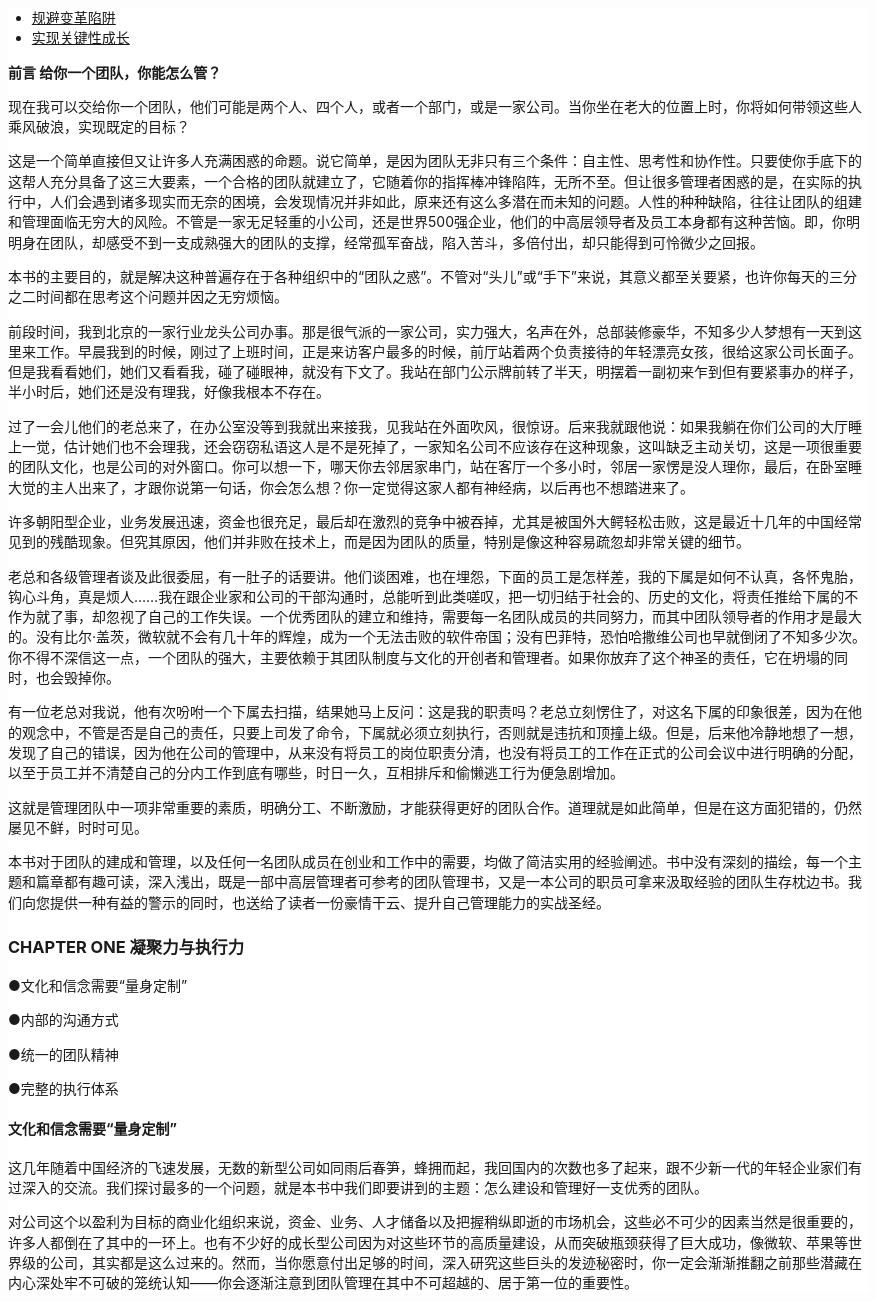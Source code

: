   - [规避变革陷阱](opeb://59bef2143b63ab2702a589ce8a1602f6/#0000441415)
  - [实现关键性成长](opeb://59bef2143b63ab2702a589ce8a1602f6/#0000462355)

 

**前言 给你一个团队，你能怎么管？**

现在我可以交给你一个团队，他们可能是两个人、四个人，或者一个部门，或是一家公司。当你坐在老大的位置上时，你将如何带领这些人乘风破浪，实现既定的目标？

这是一个简单直接但又让许多人充满困惑的命题。说它简单，是因为团队无非只有三个条件：自主性、思考性和协作性。只要使你手底下的这帮人充分具备了这三大要素，一个合格的团队就建立了，它随着你的指挥棒冲锋陷阵，无所不至。但让很多管理者困惑的是，在实际的执行中，人们会遇到诸多现实而无奈的困境，会发现情况并非如此，原来还有这么多潜在而未知的问题。人性的种种缺陷，往往让团队的组建和管理面临无穷大的风险。不管是一家无足轻重的小公司，还是世界500强企业，他们的中高层领导者及员工本身都有这种苦恼。即，你明明身在团队，却感受不到一支成熟强大的团队的支撑，经常孤军奋战，陷入苦斗，多倍付出，却只能得到可怜微少之回报。

本书的主要目的，就是解决这种普遍存在于各种组织中的“团队之惑”。不管对“头儿”或“手下”来说，其意义都至关要紧，也许你每天的三分之二时间都在思考这个问题并因之无穷烦恼。

前段时间，我到北京的一家行业龙头公司办事。那是很气派的一家公司，实力强大，名声在外，总部装修豪华，不知多少人梦想有一天到这里来工作。早晨我到的时候，刚过了上班时间，正是来访客户最多的时候，前厅站着两个负责接待的年轻漂亮女孩，很给这家公司长面子。但是我看看她们，她们又看看我，碰了碰眼神，就没有下文了。我站在部门公示牌前转了半天，明摆着一副初来乍到但有要紧事办的样子，半小时后，她们还是没有理我，好像我根本不存在。

过了一会儿他们的老总来了，在办公室没等到我就出来接我，见我站在外面吹风，很惊讶。后来我就跟他说：如果我躺在你们公司的大厅睡上一觉，估计她们也不会理我，还会窃窃私语这人是不是死掉了，一家知名公司不应该存在这种现象，这叫缺乏主动关切，这是一项很重要的团队文化，也是公司的对外窗口。你可以想一下，哪天你去邻居家串门，站在客厅一个多小时，邻居一家愣是没人理你，最后，在卧室睡大觉的主人出来了，才跟你说第一句话，你会怎么想？你一定觉得这家人都有神经病，以后再也不想踏进来了。

许多朝阳型企业，业务发展迅速，资金也很充足，最后却在激烈的竞争中被吞掉，尤其是被国外大鳄轻松击败，这是最近十几年的中国经常见到的残酷现象。但究其原因，他们并非败在技术上，而是因为团队的质量，特别是像这种容易疏忽却非常关键的细节。

老总和各级管理者谈及此很委屈，有一肚子的话要讲。他们谈困难，也在埋怨，下面的员工是怎样差，我的下属是如何不认真，各怀鬼胎，钩心斗角，真是烦人……我在跟企业家和公司的干部沟通时，总能听到此类嗟叹，把一切归结于社会的、历史的文化，将责任推给下属的不作为就了事，却忽视了自己的工作失误。一个优秀团队的建立和维持，需要每一名团队成员的共同努力，而其中团队领导者的作用才是最大的。没有比尔·盖茨，微软就不会有几十年的辉煌，成为一个无法击败的软件帝国；没有巴菲特，恐怕哈撒维公司也早就倒闭了不知多少次。你不得不深信这一点，一个团队的强大，主要依赖于其团队制度与文化的开创者和管理者。如果你放弃了这个神圣的责任，它在坍塌的同时，也会毁掉你。

有一位老总对我说，他有次吩咐一个下属去扫描，结果她马上反问：这是我的职责吗？老总立刻愣住了，对这名下属的印象很差，因为在他的观念中，不管是否是自己的责任，只要上司发了命令，下属就必须立刻执行，否则就是违抗和顶撞上级。但是，后来他冷静地想了一想，发现了自己的错误，因为他在公司的管理中，从来没有将员工的岗位职责分清，也没有将员工的工作在正式的公司会议中进行明确的分配，以至于员工并不清楚自己的分内工作到底有哪些，时日一久，互相排斥和偷懒逃工行为便急剧增加。

这就是管理团队中一项非常重要的素质，明确分工、不断激励，才能获得更好的团队合作。道理就是如此简单，但是在这方面犯错的，仍然屡见不鲜，时时可见。

本书对于团队的建成和管理，以及任何一名团队成员在创业和工作中的需要，均做了简洁实用的经验阐述。书中没有深刻的描绘，每一个主题和篇章都有趣可读，深入浅出，既是一部中高层管理者可参考的团队管理书，又是一本公司的职员可拿来汲取经验的团队生存枕边书。我们向您提供一种有益的警示的同时，也送给了读者一份豪情干云、提升自己管理能力的实战圣经。

 

### **CHAPTER ONE 凝聚力与执行力**

●文化和信念需要“量身定制”

●内部的沟通方式

●统一的团队精神

●完整的执行体系



 

#### **文化和信念需要“量身定制”**

这几年随着中国经济的飞速发展，无数的新型公司如同雨后春笋，蜂拥而起，我回国内的次数也多了起来，跟不少新一代的年轻企业家们有过深入的交流。我们探讨最多的一个问题，就是本书中我们即要讲到的主题：怎么建设和管理好一支优秀的团队。

对公司这个以盈利为目标的商业化组织来说，资金、业务、人才储备以及把握稍纵即逝的市场机会，这些必不可少的因素当然是很重要的，许多人都倒在了其中的一环上。也有不少好的成长型公司因为对这些环节的高质量建设，从而突破瓶颈获得了巨大成功，像微软、苹果等世界级的公司，其实都是这么过来的。然而，当你愿意付出足够的时间，深入研究这些巨头的发迹秘密时，你一定会渐渐推翻之前那些潜藏在内心深处牢不可破的笼统认知——你会逐渐注意到团队管理在其中不可超越的、居于第一位的重要性。
